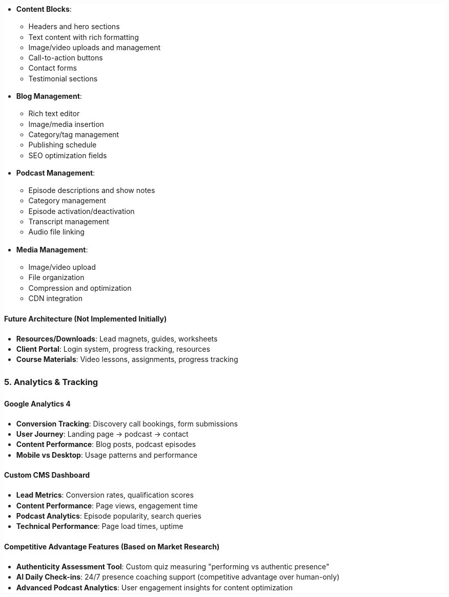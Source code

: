 - **Content Blocks**:
  - Headers and hero sections
  - Text content with rich formatting
  - Image/video uploads and management
  - Call-to-action buttons
  - Contact forms
  - Testimonial sections

- **Blog Management**:
  - Rich text editor
  - Image/media insertion
  - Category/tag management
  - Publishing schedule
  - SEO optimization fields

- **Podcast Management**:
  - Episode descriptions and show notes
  - Category management
  - Episode activation/deactivation
  - Transcript management
  - Audio file linking

- **Media Management**:
  - Image/video upload
  - File organization
  - Compression and optimization
  - CDN integration

#### **Future Architecture (Not Implemented Initially)**
- **Resources/Downloads**: Lead magnets, guides, worksheets
- **Client Portal**: Login system, progress tracking, resources
- **Course Materials**: Video lessons, assignments, progress tracking

### **5. Analytics & Tracking**

#### **Google Analytics 4**
- **Conversion Tracking**: Discovery call bookings, form submissions
- **User Journey**: Landing page → podcast → contact
- **Content Performance**: Blog posts, podcast episodes
- **Mobile vs Desktop**: Usage patterns and performance

#### **Custom CMS Dashboard**
- **Lead Metrics**: Conversion rates, qualification scores
- **Content Performance**: Page views, engagement time
- **Podcast Analytics**: Episode popularity, search queries
- **Technical Performance**: Page load times, uptime

#### **Competitive Advantage Features (Based on Market Research)**
- **Authenticity Assessment Tool**: Custom quiz measuring "performing vs authentic presence" 
- **AI Daily Check-ins**: 24/7 presence coaching support (competitive advantage over human-only)
- **Advanced Podcast Analytics**: User engagement insights for content optimization
